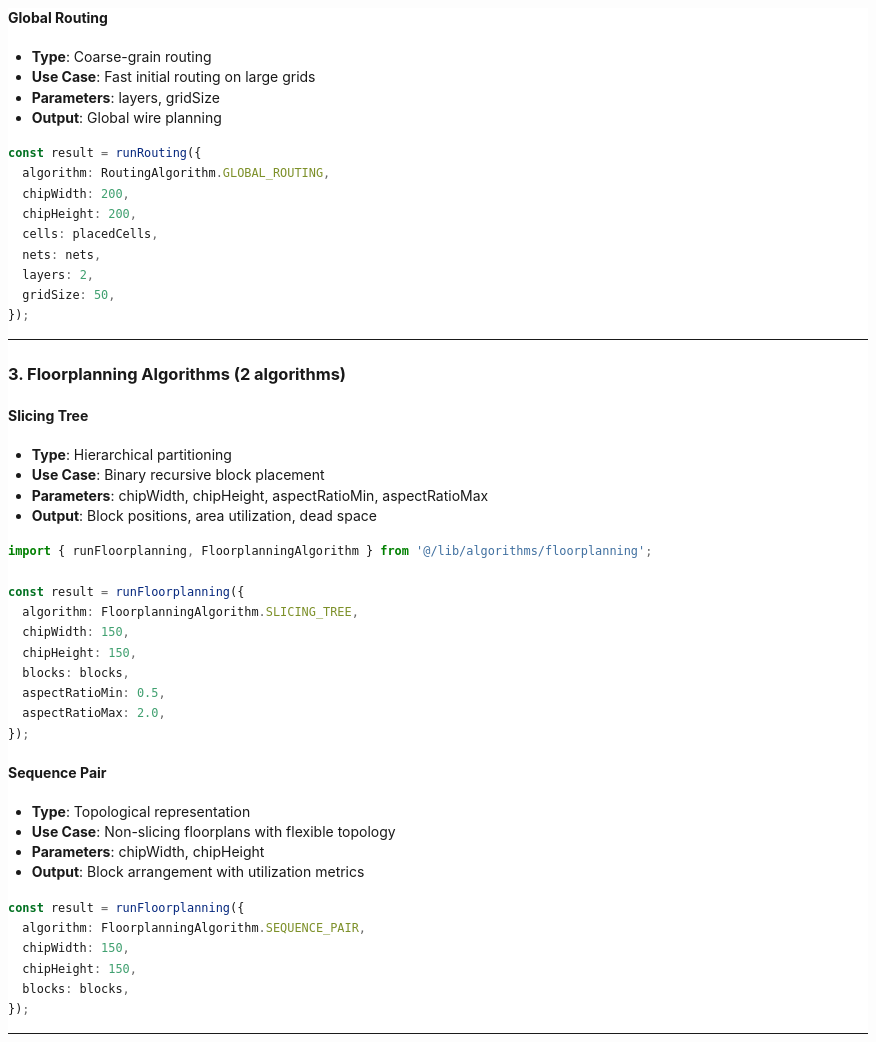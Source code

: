 #### **Global Routing**
- **Type**: Coarse-grain routing
- **Use Case**: Fast initial routing on large grids
- **Parameters**: layers, gridSize
- **Output**: Global wire planning

```typescript
const result = runRouting({
  algorithm: RoutingAlgorithm.GLOBAL_ROUTING,
  chipWidth: 200,
  chipHeight: 200,
  cells: placedCells,
  nets: nets,
  layers: 2,
  gridSize: 50,
});
```

---

### 3. Floorplanning Algorithms (2 algorithms)

#### **Slicing Tree**
- **Type**: Hierarchical partitioning
- **Use Case**: Binary recursive block placement
- **Parameters**: chipWidth, chipHeight, aspectRatioMin, aspectRatioMax
- **Output**: Block positions, area utilization, dead space

```typescript
import { runFloorplanning, FloorplanningAlgorithm } from '@/lib/algorithms/floorplanning';

const result = runFloorplanning({
  algorithm: FloorplanningAlgorithm.SLICING_TREE,
  chipWidth: 150,
  chipHeight: 150,
  blocks: blocks,
  aspectRatioMin: 0.5,
  aspectRatioMax: 2.0,
});
```

#### **Sequence Pair**
- **Type**: Topological representation
- **Use Case**: Non-slicing floorplans with flexible topology
- **Parameters**: chipWidth, chipHeight
- **Output**: Block arrangement with utilization metrics

```typescript
const result = runFloorplanning({
  algorithm: FloorplanningAlgorithm.SEQUENCE_PAIR,
  chipWidth: 150,
  chipHeight: 150,
  blocks: blocks,
});
```

---